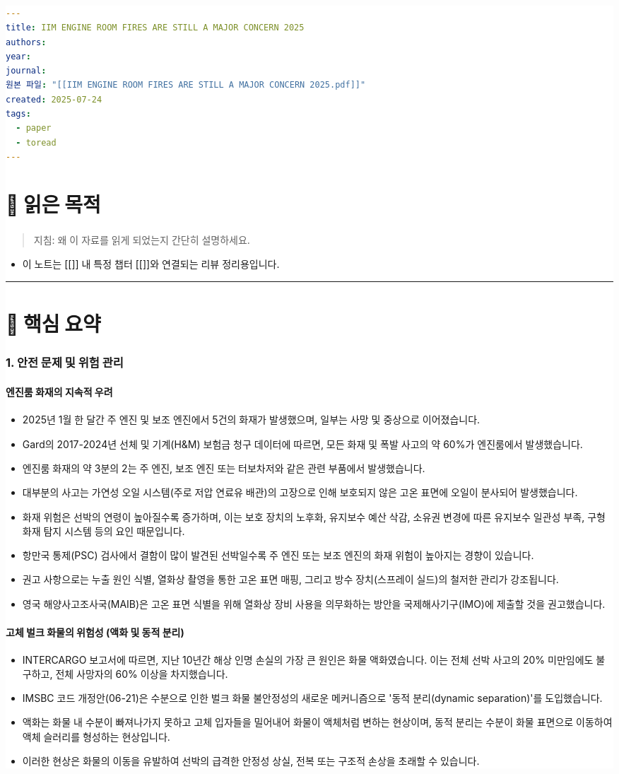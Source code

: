```yaml
---
title: IIM ENGINE ROOM FIRES ARE STILL A MAJOR CONCERN 2025
authors: 
year: 
journal: 
원본 파일: "[[IIM ENGINE ROOM FIRES ARE STILL A MAJOR CONCERN 2025.pdf]]"
created: 2025-07-24
tags:
  - paper
  - toread
---
```

# 🎯 읽은 목적  
> 지침: 왜 이 자료를 읽게 되었는지 간단히 설명하세요.

- 이 노트는 [[]] 내 특정 챕터 [[]]와 연결되는 리뷰 정리용입니다.  
---

# 🧩 핵심 요약  

### 1. 안전 문제 및 위험 관리

#### 엔진룸 화재의 지속적 우려

- 2025년 1월 한 달간 주 엔진 및 보조 엔진에서 5건의 화재가 발생했으며, 일부는 사망 및 중상으로 이어졌습니다.
    
- Gard의 2017-2024년 선체 및 기계(H&M) 보험금 청구 데이터에 따르면, 모든 화재 및 폭발 사고의 약 60%가 엔진룸에서 발생했습니다.
    
- 엔진룸 화재의 약 3분의 2는 주 엔진, 보조 엔진 또는 터보차저와 같은 관련 부품에서 발생했습니다.
    
- 대부분의 사고는 가연성 오일 시스템(주로 저압 연료유 배관)의 고장으로 인해 보호되지 않은 고온 표면에 오일이 분사되어 발생했습니다.
    
- 화재 위험은 선박의 연령이 높아질수록 증가하며, 이는 보호 장치의 노후화, 유지보수 예산 삭감, 소유권 변경에 따른 유지보수 일관성 부족, 구형 화재 탐지 시스템 등의 요인 때문입니다.
    
- 항만국 통제(PSC) 검사에서 결함이 많이 발견된 선박일수록 주 엔진 또는 보조 엔진의 화재 위험이 높아지는 경향이 있습니다.
    
- 권고 사항으로는 누출 원인 식별, 열화상 촬영을 통한 고온 표면 매핑, 그리고 방수 장치(스프레이 실드)의 철저한 관리가 강조됩니다.
    
- 영국 해양사고조사국(MAIB)은 고온 표면 식별을 위해 열화상 장비 사용을 의무화하는 방안을 국제해사기구(IMO)에 제출할 것을 권고했습니다.
    

#### 고체 벌크 화물의 위험성 (액화 및 동적 분리)

- INTERCARGO 보고서에 따르면, 지난 10년간 해상 인명 손실의 가장 큰 원인은 화물 액화였습니다. 이는 전체 선박 사고의 20% 미만임에도 불구하고, 전체 사망자의 60% 이상을 차지했습니다.
    
- IMSBC 코드 개정안(06-21)은 수분으로 인한 벌크 화물 불안정성의 새로운 메커니즘으로 '동적 분리(dynamic separation)'를 도입했습니다.
    
- 액화는 화물 내 수분이 빠져나가지 못하고 고체 입자들을 밀어내어 화물이 액체처럼 변하는 현상이며, 동적 분리는 수분이 화물 표면으로 이동하여 액체 슬러리를 형성하는 현상입니다.
    
- 이러한 현상은 화물의 이동을 유발하여 선박의 급격한 안정성 상실, 전복 또는 구조적 손상을 초래할 수 있습니다.
    